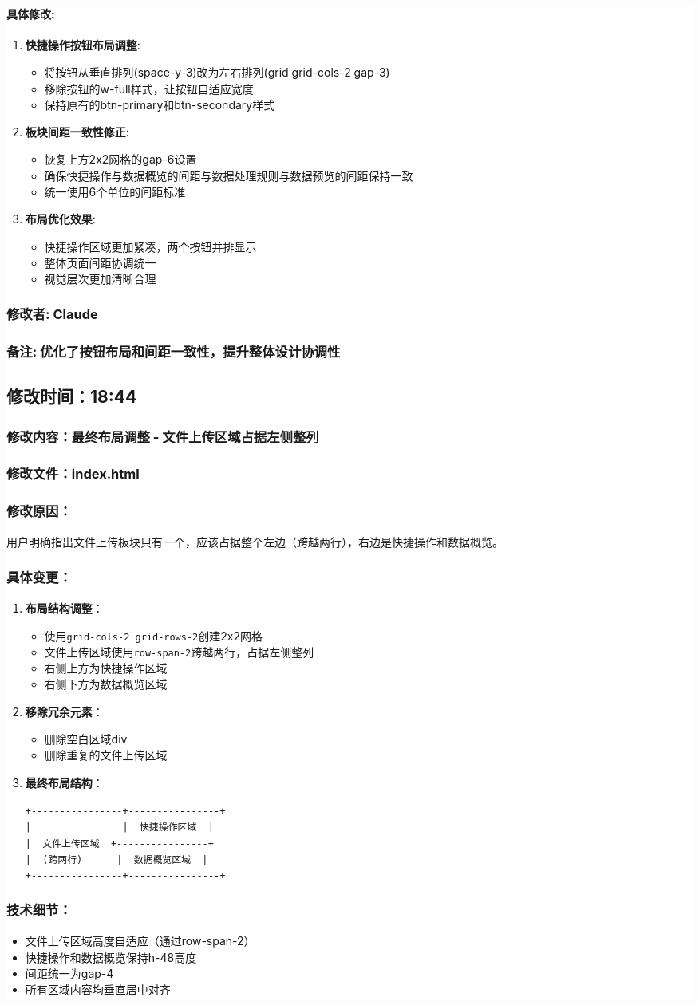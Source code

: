 #### 具体修改:
1. **快捷操作按钮布局调整**:
   - 将按钮从垂直排列(space-y-3)改为左右排列(grid grid-cols-2 gap-3)
   - 移除按钮的w-full样式，让按钮自适应宽度
   - 保持原有的btn-primary和btn-secondary样式

2. **板块间距一致性修正**:
   - 恢复上方2x2网格的gap-6设置
   - 确保快捷操作与数据概览的间距与数据处理规则与数据预览的间距保持一致
   - 统一使用6个单位的间距标准

3. **布局优化效果**:
   - 快捷操作区域更加紧凑，两个按钮并排显示
   - 整体页面间距协调统一
   - 视觉层次更加清晰合理

### 修改者: Claude
### 备注: 优化了按钮布局和间距一致性，提升整体设计协调性

## 修改时间：18:44
### 修改内容：最终布局调整 - 文件上传区域占据左侧整列
### 修改文件：index.html
### 修改原因：
用户明确指出文件上传板块只有一个，应该占据整个左边（跨越两行），右边是快捷操作和数据概览。

### 具体变更：
1. **布局结构调整**：
   - 使用`grid-cols-2 grid-rows-2`创建2x2网格
   - 文件上传区域使用`row-span-2`跨越两行，占据左侧整列
   - 右侧上方为快捷操作区域
   - 右侧下方为数据概览区域

2. **移除冗余元素**：
   - 删除空白区域div
   - 删除重复的文件上传区域

3. **最终布局结构**：
   ```
   +----------------+----------------+
   |                |  快捷操作区域  |
   |  文件上传区域  +----------------+
   |  (跨两行)      |  数据概览区域  |
   +----------------+----------------+
   ```

### 技术细节：
- 文件上传区域高度自适应（通过row-span-2）
- 快捷操作和数据概览保持h-48高度
- 间距统一为gap-4
- 所有区域内容均垂直居中对齐
